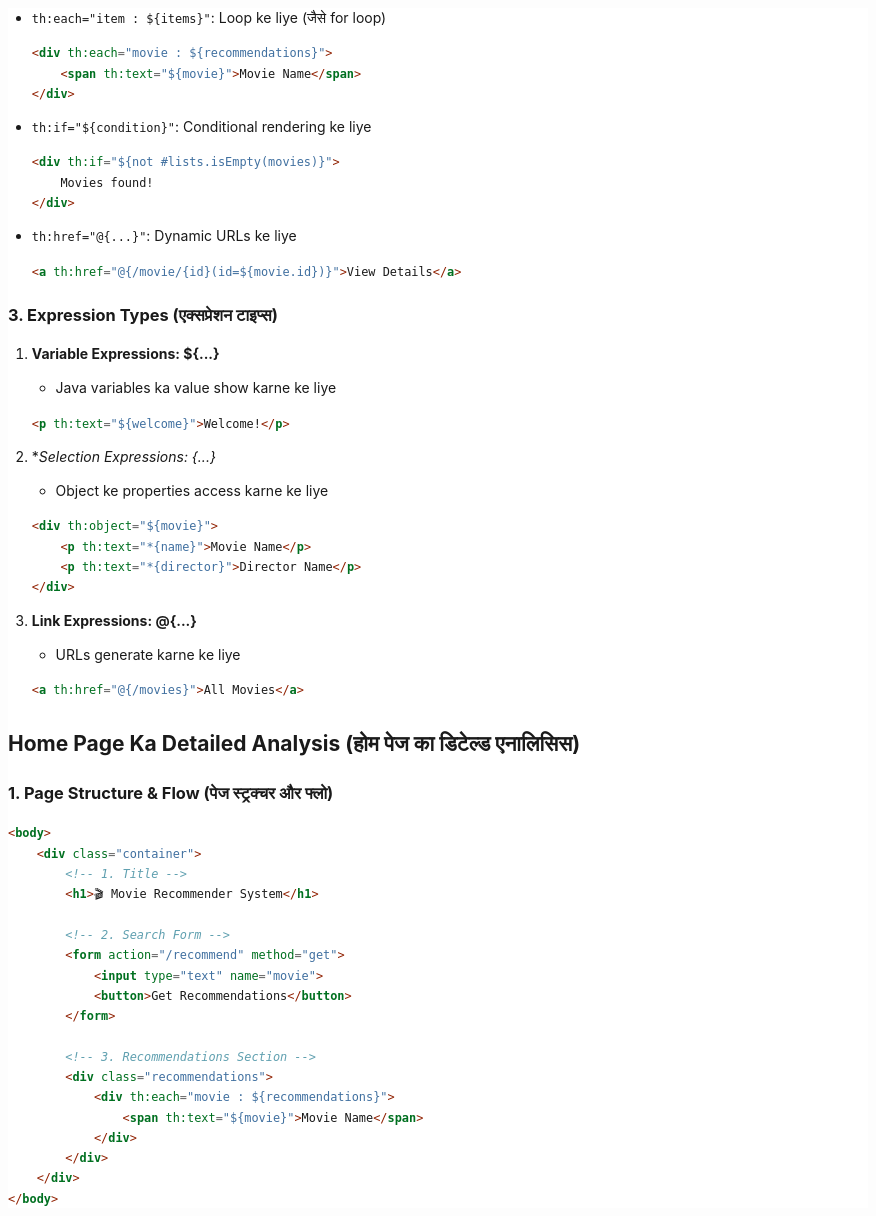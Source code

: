- `th:each="item : ${items}"`: Loop ke liye (जैसे for loop)
  ```html
  <div th:each="movie : ${recommendations}">
      <span th:text="${movie}">Movie Name</span>
  </div>
  ```

- `th:if="${condition}"`: Conditional rendering ke liye
  ```html
  <div th:if="${not #lists.isEmpty(movies)}">
      Movies found!
  </div>
  ```

- `th:href="@{...}"`: Dynamic URLs ke liye
  ```html
  <a th:href="@{/movie/{id}(id=${movie.id})}">View Details</a>
  ```

### 3. Expression Types (एक्सप्रेशन टाइप्स)
1. **Variable Expressions: ${...}**
   - Java variables ka value show karne ke liye
   ```html
   <p th:text="${welcome}">Welcome!</p>
   ```

2. **Selection Expressions: *{...}**
   - Object ke properties access karne ke liye
   ```html
   <div th:object="${movie}">
       <p th:text="*{name}">Movie Name</p>
       <p th:text="*{director}">Director Name</p>
   </div>
   ```

3. **Link Expressions: @{...}**
   - URLs generate karne ke liye
   ```html
   <a th:href="@{/movies}">All Movies</a>
   ```

## Home Page Ka Detailed Analysis (होम पेज का डिटेल्ड एनालिसिस)

### 1. Page Structure & Flow (पेज स्ट्रक्चर और फ्लो)

```html
<body>
    <div class="container">
        <!-- 1. Title -->
        <h1>🎬 Movie Recommender System</h1>
        
        <!-- 2. Search Form -->
        <form action="/recommend" method="get">
            <input type="text" name="movie">
            <button>Get Recommendations</button>
        </form>

        <!-- 3. Recommendations Section -->
        <div class="recommendations">
            <div th:each="movie : ${recommendations}">
                <span th:text="${movie}">Movie Name</span>
            </div>
        </div>
    </div>
</body>
```
